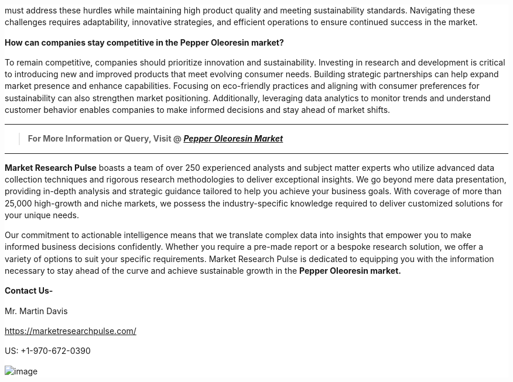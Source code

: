 must address these hurdles while maintaining high product quality and meeting sustainability standards. Navigating these challenges requires adaptability, innovative strategies, and efficient operations to ensure continued success in the market.</p><p><strong>How can companies stay competitive in the Pepper Oleoresin market?</strong></p><p>To remain competitive, companies should prioritize innovation and sustainability. Investing in research and development is critical to introducing new and improved products that meet evolving consumer needs. Building strategic partnerships can help expand market presence and enhance capabilities. Focusing on eco-friendly practices and aligning with consumer preferences for sustainability can also strengthen market positioning. Additionally, leveraging data analytics to monitor trends and understand customer behavior enables companies to make informed decisions and stay ahead of market shifts.</p><hr /><blockquote><p><strong>For More Information or Query, Visit @&nbsp;<em><a href="https://marketresearchpulse.com/report/93062/pepper-oleoresin-market?utm_source=Linkedin&utm_medium=026">Pepper Oleoresin Market</a></em></strong></p></blockquote><hr /><p><strong>Market Research Pulse</strong> boasts a team of over 250 experienced analysts and subject matter experts who utilize advanced data collection techniques and rigorous research methodologies to deliver exceptional insights. We go beyond mere data presentation, providing in-depth analysis and strategic guidance tailored to help you achieve your business goals. With coverage of more than 25,000 high-growth and niche markets, we possess the industry-specific knowledge required to deliver customized solutions for your unique needs.</p><p>Our commitment to actionable intelligence means that we translate complex data into insights that empower you to make informed business decisions confidently. Whether you require a pre-made report or a bespoke research solution, we offer a variety of options to suit your specific requirements. Market Research Pulse is dedicated to equipping you with the information necessary to stay ahead of the curve and achieve sustainable growth in the <strong>Pepper Oleoresin market.</strong></p><p><strong>Contact Us-</strong></p><p>Mr. Martin Davis</p><p>https://marketresearchpulse.com/</p><p>US: +1-970-672-0390</p>
![image](https://github.com/user-attachments/assets/0659c16c-d159-4b59-a9af-43b00814f7e3)
